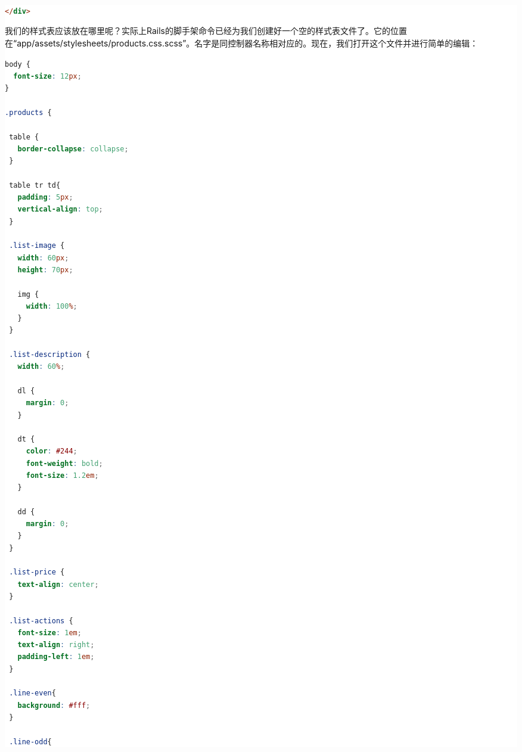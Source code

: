 ``` html
</div>
```

我们的样式表应该放在哪里呢？实际上Rails的脚手架命令已经为我们创建好一个空的样式表文件了。它的位置在“app/assets/stylesheets/products.css.scss”。名字是同控制器名称相对应的。现在，我们打开这个文件并进行简单的编辑：

``` css
body {
  font-size: 12px;
}

.products {

 table {
   border-collapse: collapse;
 }

 table tr td{
   padding: 5px;
   vertical-align: top;
 }

 .list-image {
   width: 60px;
   height: 70px;

   img {
     width: 100%;
   }
 }

 .list-description {
   width: 60%;

   dl {
     margin: 0;
   }

   dt {
     color: #244;
     font-weight: bold;
     font-size: 1.2em;
   }

   dd {
     margin: 0;
   }
 }

 .list-price {
   text-align: center;
 }

 .list-actions {
   font-size: 1em;
   text-align: right;
   padding-left: 1em;
 }

 .line-even{
   background: #fff;
 }

 .line-odd{
```
